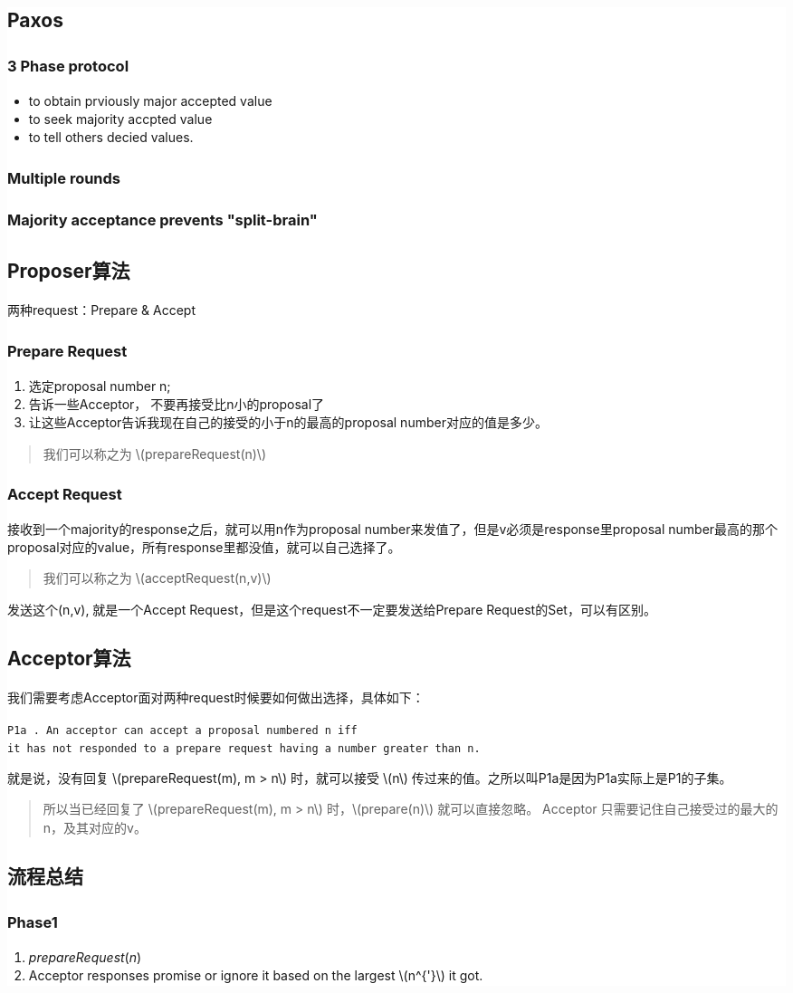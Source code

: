 ## Paxos

### 3 Phase protocol

- to obtain prviously major accepted value
- to seek majority accpted value
- to tell others decied values.

### Multiple rounds

### Majority acceptance prevents "split-brain"

## Proposer算法

两种request：Prepare & Accept

### Prepare Request

1. 选定proposal number n;
2. 告诉一些Acceptor， 不要再接受比n小的proposal了
3. 让这些Acceptor告诉我现在自己的接受的小于n的最高的proposal number对应的值是多少。

> 我们可以称之为 \\(prepareRequest(n)\\)

### Accept Request

接收到一个majority的response之后，就可以用n作为proposal number来发值了，但是v必须是response里proposal number最高的那个proposal对应的value，所有response里都没值，就可以自己选择了。

> 我们可以称之为 \\(acceptRequest(n,v)\\)

发送这个(n,v), 就是一个Accept Request，但是这个request不一定要发送给Prepare Request的Set，可以有区别。

## Acceptor算法

我们需要考虑Acceptor面对两种request时候要如何做出选择，具体如下：

```
P1a . An acceptor can accept a proposal numbered n iff 
it has not responded to a prepare request having a number greater than n.
```

就是说，没有回复 \\(prepareRequest(m), m > n\\) 时，就可以接受 \\(n\\) 传过来的值。之所以叫P1a是因为P1a实际上是P1的子集。

> 所以当已经回复了 \\(prepareRequest(m), m > n\\) 时，\\(prepare(n)\\) 就可以直接忽略。
> Acceptor 只需要记住自己接受过的最大的n，及其对应的v。

## 流程总结

### Phase1

1. $prepareRequest(n)$
2. Acceptor responses promise or ignore it based on the largest \\(n^{'}\\) it got.
